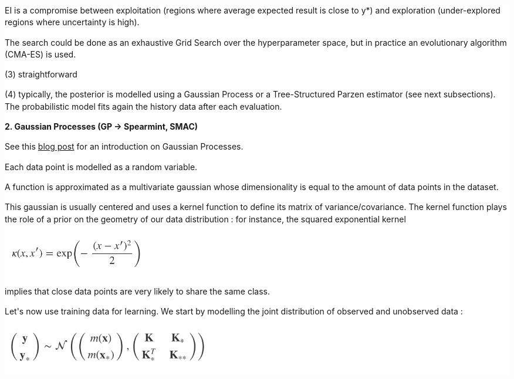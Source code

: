 EI is a compromise between exploitation (regions where average expected result is close to y*) and exploration (under-explored regions where uncertainty is high).

The search could be done as an exhaustive Grid Search over the hyperparameter space, but in practice an evolutionary algorithm (CMA-ES) is used. 

(3) straightforward

(4) typically, the posterior is modelled using a Gaussian Process or a Tree-Structured Parzen estimator (see next subsections). The probabilistic model fits again the history data after each evaluation. 

**2. Gaussian Processes (GP -> Spearmint, SMAC)**

See this [blog post](http://bridg.land/posts/gaussian-processes-1) for an introduction on Gaussian Processes.

Each data point is modelled as a random variable. 

A function is approximated as a multivariate gaussian whose dimensionality is equal to the amount of data points in the dataset.

This gaussian is usually centered and uses a kernel function to define its matrix of variance/covariance. The kernel function plays the role of a prior on the geometry of our data distribution : for instance, the squared exponential kernel 

<img src="../imgs/cbabo.png" alt="" width="250"/>

implies that close data points are very likely to share the same class.

Let's now use training data for learning. We start by modelling the joint distribution of observed and unobserved data :

<img src="../imgs/cbabo3.png" alt="" width="350"/>
